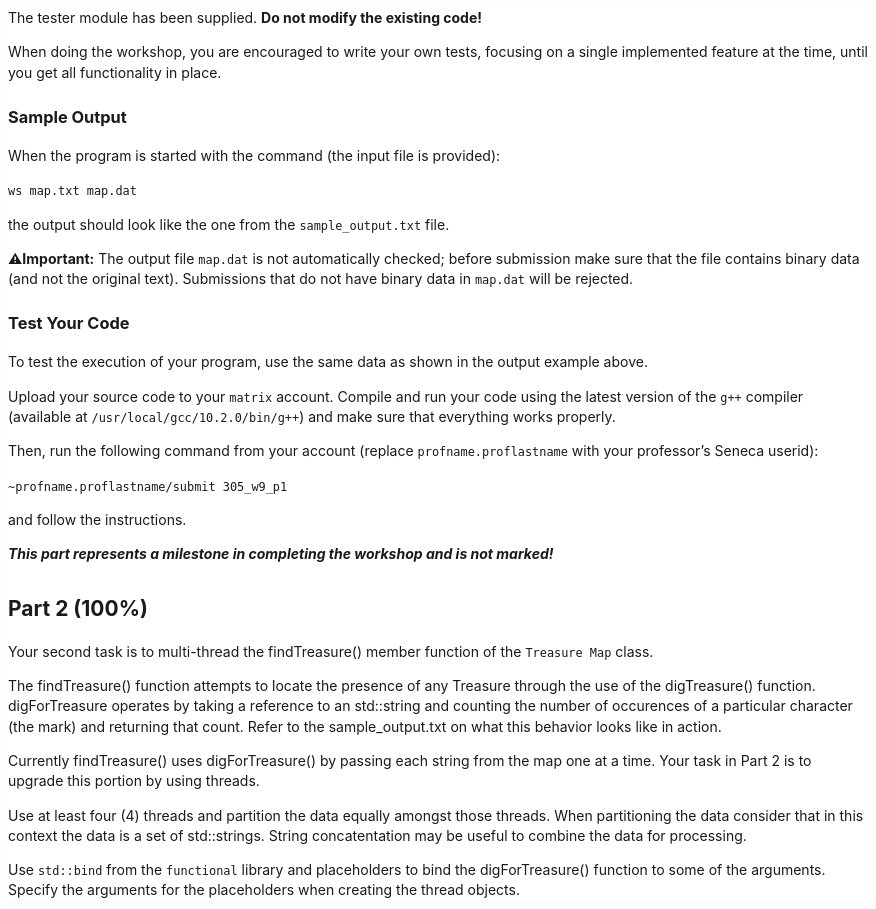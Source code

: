 The tester module has been supplied. **Do not modify the existing code!**

When doing the workshop, you are encouraged to write your own tests, focusing on a single implemented feature at the time, until you get all functionality in place.

### Sample Output

When the program is started with the command (the input file is provided):
```
ws map.txt map.dat
```
the output should look like the one from the `sample_output.txt` file.

**:warning:Important:** The output file `map.dat` is not automatically checked; before submission make sure that the file contains binary data (and not the original text). Submissions that do not have binary data in `map.dat` will be rejected.

### Test Your Code

To test the execution of your program, use the same data as shown in the output example above.

Upload your source code to your `matrix` account. Compile and run your code using the latest version of the `g++` compiler (available at `/usr/local/gcc/10.2.0/bin/g++`) and make sure that everything works properly.

Then, run the following command from your account (replace `profname.proflastname` with your professor’s Seneca userid):
```
~profname.proflastname/submit 305_w9_p1
```
and follow the instructions.

***This part represents a milestone in completing the workshop and is not marked!***





## Part 2 (100%)

Your second task is to multi-thread the findTreasure() member function of the `Treasure Map` class.

The findTreasure() function attempts to locate the presence of any Treasure through the use of the digTreasure() function. digForTreasure operates by taking a reference to an std::string and counting the number of occurences of a particular character (the mark) and returning that count. Refer to the sample_output.txt on what this behavior looks like in action.

Currently findTreasure() uses digForTreasure() by passing each string from the map one at a time. Your task in Part 2 is to upgrade this portion by using threads.

Use at least four (4) threads and partition the data equally amongst those threads. When partitioning the data consider that in this context the data is a set of std::strings. String concatentation may be useful to combine the data for processing.

Use `std::bind` from the `functional` library and placeholders to bind the digForTreasure() function to some of the arguments. Specify the arguments for the placeholders when creating the thread objects.
